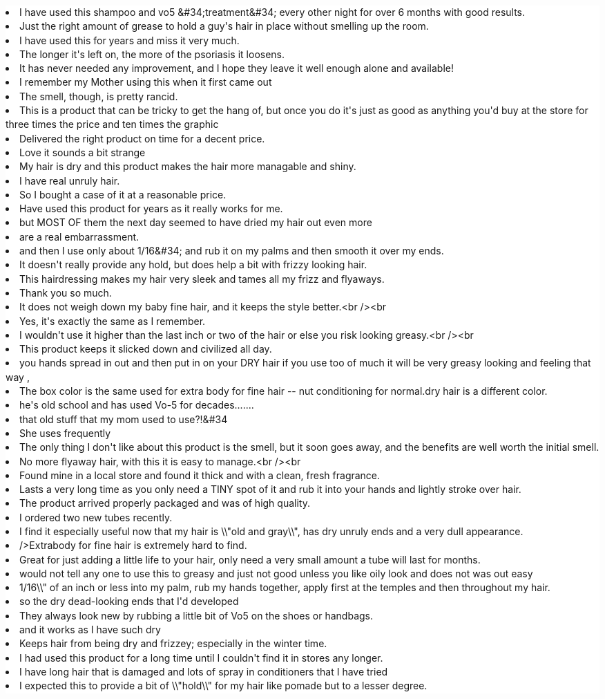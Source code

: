 <li> I have used this shampoo and vo5 &amp;#34;treatment&amp;#34; every other night for over 6 months with good results.  </li>
<li> Just the right amount of grease to hold a guy&#x27;s hair in place without smelling up the room.</li>
<li> I have used this for years and miss it very much.  </li>
<li> The longer it&#x27;s left on, the  more of the psoriasis it loosens.  </li>
<li> It has never needed any improvement, and I hope they leave it well enough alone and available!</li>
<li> I remember my Mother using this when it first came out</li>
<li> The smell, though, is pretty rancid.  </li>
<li> This is a product that can be tricky to get the hang of, but once you do it&#x27;s just as good as anything you&#x27;d buy at the store for three times the price and ten times the graphic</li>
<li> Delivered the right product on time for a decent price.</li>
<li> Love it sounds a bit strange</li>
<li> My hair is dry and this product makes the hair more managable and shiny.  </li>
<li> I have real unruly hair.</li>
<li> So I bought a case of it at a reasonable price.</li>
<li> Have used this product for years as it really works for me.  </li>
<li> but  MOST OF them the next day seemed to have dried my hair out  even more</li>
<li> are a real embarrassment.  </li>
<li> and then I use only about 1/16&amp;#34; and rub it on my palms and then smooth it over my ends.  </li>
<li> It doesn&#x27;t really provide any hold, but does help a bit with frizzy looking hair.</li>
<li> This hairdressing makes my hair very sleek and tames all my frizz and flyaways.  </li>
<li> Thank you so much.  </li>
<li> It does not weigh down my baby fine hair, and it keeps the style better.&lt;br /&gt;&lt;br</li>
<li> Yes, it&#x27;s exactly the same as I remember.</li>
<li> I wouldn&#x27;t use it higher than the last inch or two of the hair or else you risk looking greasy.&lt;br /&gt;&lt;br</li>
<li> This product keeps it slicked down and civilized all day.</li>
<li> you hands spread in out and then put in on  your  DRY hair if you use too  of much it will be very greasy looking and feeling that way ,  </li>
<li> The box color is the same used for extra body for fine hair -- nut conditioning for normal.dry hair is a different color.  </li>
<li> he&#x27;s old school and has used Vo-5 for decades.......</li>
<li> that old stuff that my mom used to use?!&amp;#34</li>
<li> She uses frequently</li>
<li> The only thing I don&#x27;t like about this product is the smell, but it soon goes away, and the benefits are well worth the initial smell.  </li>
<li> No more flyaway hair, with this it is easy to manage.&lt;br /&gt;&lt;br</li>
<li> Found mine in a local store and found it thick and with a clean, fresh fragrance.</li>
<li> Lasts a very long time as you only need a TINY spot of it and rub it into your hands and lightly stroke over hair.</li>
<li> The product arrived properly packaged and was of high quality.</li>
<li> I ordered two new tubes recently.  </li>
<li> I find it especially useful now that my hair is \\&quot;old and gray\\&quot;, has dry unruly ends and a very dull appearance.  </li>
<li> /&gt;Extrabody for fine hair is extremely hard to find.</li>
<li> Great for just adding a little life to your hair, only need a very small amount a tube will last for months.</li>
<li> would not tell any one to use this to greasy and just not good unless you like oily look and does not was out easy</li>
<li> 1/16\\&quot; of an inch or less into my palm, rub my hands together, apply first at the temples and then throughout my hair.  </li>
<li> so the dry dead-looking ends that I&#x27;d developed</li>
<li> They always look new by rubbing a little bit of Vo5 on the shoes or handbags.</li>
<li> and it works as I have such dry</li>
<li> Keeps hair from being dry and frizzey; especially in the winter time.</li>
<li> I had used this product for a long time until I couldn&#x27;t find it in stores any longer.</li>
<li> I have long hair that is damaged and lots of  spray in conditioners that I have tried  </li>
<li> I expected this to provide a bit of \\&quot;hold\\&quot; for my hair like pomade but to a lesser degree.</li>